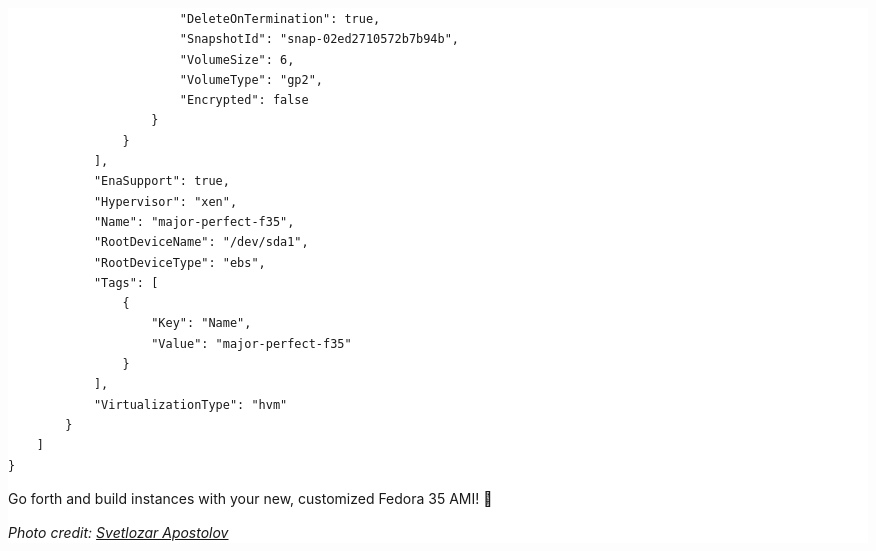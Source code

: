 ```console
                        "DeleteOnTermination": true,
                        "SnapshotId": "snap-02ed2710572b7b94b",
                        "VolumeSize": 6,
                        "VolumeType": "gp2",
                        "Encrypted": false
                    }
                }
            ],
            "EnaSupport": true,
            "Hypervisor": "xen",
            "Name": "major-perfect-f35",
            "RootDeviceName": "/dev/sda1",
            "RootDeviceType": "ebs",
            "Tags": [
                {
                    "Key": "Name",
                    "Value": "major-perfect-f35"
                }
            ],
            "VirtualizationType": "hvm"
        }
    ]
}
```

Go forth and build instances with your new, customized Fedora 35 AMI! 🎉

[blueprints]: https://www.osbuild.org/guides/blueprint-reference/blueprint-reference.html

*Photo credit: [Svetlozar Apostolov](https://unsplash.com/photos/I_AcuSVwGYU)*

[Fedora]: https://getfedora.org/
[cloud images]: https://alt.fedoraproject.org/cloud/
[Image Builder]: https://www.osbuild.org/documentation/
[IAM]: https://console.aws.amazon.com/iamv2/home?#/users
[AWS documentation for importing images]: https://docs.aws.amazon.com/vm-import/latest/userguide/vmie_prereqs.html#vmimport-role